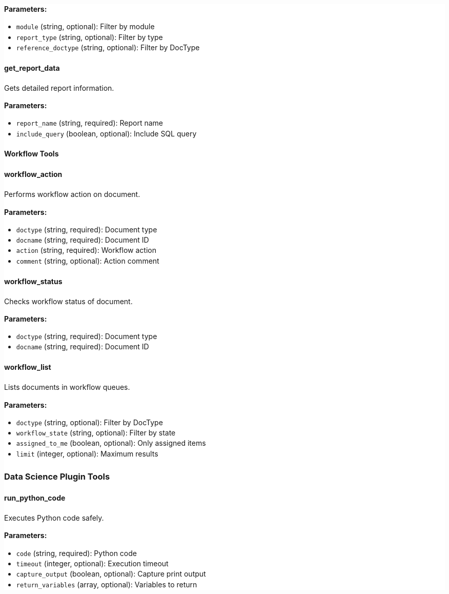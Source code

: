 **Parameters:**

- `module` (string, optional): Filter by module
- `report_type` (string, optional): Filter by type
- `reference_doctype` (string, optional): Filter by DocType

#### get_report_data

Gets detailed report information.

**Parameters:**

- `report_name` (string, required): Report name
- `include_query` (boolean, optional): Include SQL query

#### Workflow Tools

#### workflow_action

Performs workflow action on document.

**Parameters:**

- `doctype` (string, required): Document type
- `docname` (string, required): Document ID
- `action` (string, required): Workflow action
- `comment` (string, optional): Action comment

#### workflow_status

Checks workflow status of document.

**Parameters:**

- `doctype` (string, required): Document type
- `docname` (string, required): Document ID

#### workflow_list

Lists documents in workflow queues.

**Parameters:**

- `doctype` (string, optional): Filter by DocType
- `workflow_state` (string, optional): Filter by state
- `assigned_to_me` (boolean, optional): Only assigned items
- `limit` (integer, optional): Maximum results

### Data Science Plugin Tools

#### run_python_code

Executes Python code safely.

**Parameters:**

- `code` (string, required): Python code
- `timeout` (integer, optional): Execution timeout
- `capture_output` (boolean, optional): Capture print output
- `return_variables` (array, optional): Variables to return
